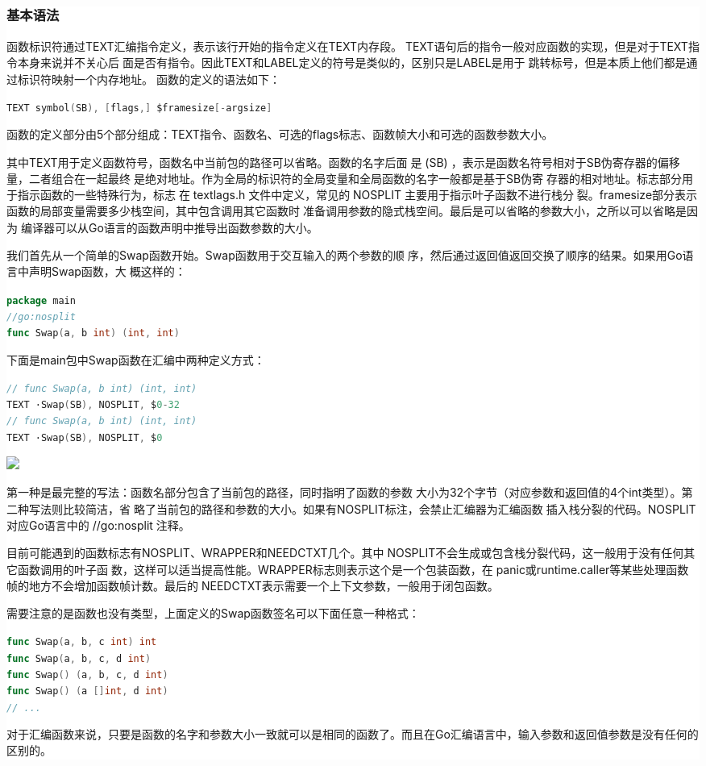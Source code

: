 
### 基本语法

函数标识符通过TEXT汇编指令定义，表示该行开始的指令定义在TEXT内存段。
TEXT语句后的指令一般对应函数的实现，但是对于TEXT指令本身来说并不关心后
面是否有指令。因此TEXT和LABEL定义的符号是类似的，区别只是LABEL是用于
跳转标号，但是本质上他们都是通过标识符映射一个内存地址。
函数的定义的语法如下：
```go
TEXT symbol(SB), [flags,] $framesize[-argsize]
```
函数的定义部分由5个部分组成：TEXT指令、函数名、可选的flags标志、函数帧大小和可选的函数参数大小。

其中TEXT用于定义函数符号，函数名中当前包的路径可以省略。函数的名字后面
是 (SB) ，表示是函数名符号相对于SB伪寄存器的偏移量，二者组合在一起最终
是绝对地址。作为全局的标识符的全局变量和全局函数的名字一般都是基于SB伪寄
存器的相对地址。标志部分用于指示函数的一些特殊行为，标志
在 textlags.h 文件中定义，常见的 NOSPLIT 主要用于指示叶子函数不进行栈分
裂。framesize部分表示函数的局部变量需要多少栈空间，其中包含调用其它函数时
准备调用参数的隐式栈空间。最后是可以省略的参数大小，之所以可以省略是因为
编译器可以从Go语言的函数声明中推导出函数参数的大小。

我们首先从一个简单的Swap函数开始。Swap函数用于交互输入的两个参数的顺
序，然后通过返回值返回交换了顺序的结果。如果用Go语言中声明Swap函数，大
概这样的：
``` go
package main
//go:nosplit
func Swap(a, b int) (int, int)
```
下面是main包中Swap函数在汇编中两种定义方式：
``` go
// func Swap(a, b int) (int, int)
TEXT ·Swap(SB), NOSPLIT, $0-32
// func Swap(a, b int) (int, int)
TEXT ·Swap(SB), NOSPLIT, $0
```
![](https://raw.githubusercontent.com/binarycoder777/personal-pic/main/pic/20240321134837.png)

第一种是最完整的写法：函数名部分包含了当前包的路径，同时指明了函数的参数
大小为32个字节（对应参数和返回值的4个int类型）。第二种写法则比较简洁，省
略了当前包的路径和参数的大小。如果有NOSPLIT标注，会禁止汇编器为汇编函数
插入栈分裂的代码。NOSPLIT对应Go语言中的 //go:nosplit 注释。

目前可能遇到的函数标志有NOSPLIT、WRAPPER和NEEDCTXT几个。其中
NOSPLIT不会生成或包含栈分裂代码，这一般用于没有任何其它函数调用的叶子函
数，这样可以适当提高性能。WRAPPER标志则表示这个是一个包装函数，在
panic或runtime.caller等某些处理函数帧的地方不会增加函数帧计数。最后的
NEEDCTXT表示需要一个上下文参数，一般用于闭包函数。

需要注意的是函数也没有类型，上面定义的Swap函数签名可以下面任意一种格式：
``` go
func Swap(a, b, c int) int
func Swap(a, b, c, d int)
func Swap() (a, b, c, d int)
func Swap() (a []int, d int)
// ...
```
对于汇编函数来说，只要是函数的名字和参数大小一致就可以是相同的函数了。而且在Go汇编语言中，输入参数和返回值参数是没有任何的区别的。
